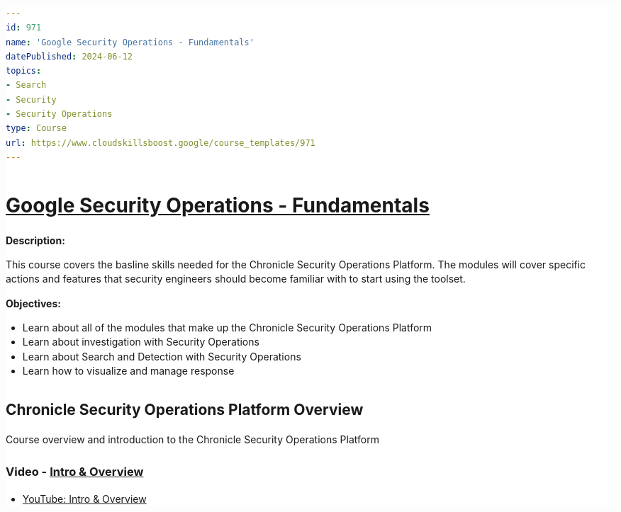 ```yaml
---
id: 971
name: 'Google Security Operations - Fundamentals'
datePublished: 2024-06-12
topics:
- Search
- Security
- Security Operations
type: Course
url: https://www.cloudskillsboost.google/course_templates/971
---
```


# [Google Security Operations - Fundamentals](https://www.cloudskillsboost.google/course_templates/971)

**Description:**

This course covers the basline skills needed for the Chronicle Security Operations Platform. The modules will cover specific actions and features that security engineers should become familiar with to start using the toolset.

**Objectives:**

- Learn about all of the modules that make up the Chronicle Security Operations Platform
- Learn about investigation with Security Operations
- Learn about Search and Detection with Security Operations
- Learn how to visualize and manage response

## Chronicle Security Operations Platform Overview

Course overview and introduction to the Chronicle Security Operations Platform

### Video - [Intro & Overview](https://www.cloudskillsboost.google/course_templates/971/video/486850)

- [YouTube: Intro & Overview](https://www.youtube.com/watch?v=bTh_jzii9X0)
